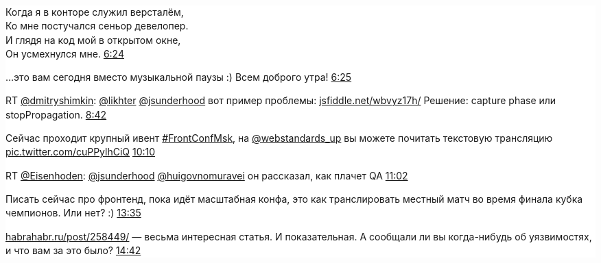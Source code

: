 <div class="tweet">

Когда я в конторе служил версталём,  
Ко мне постучался сеньор девелопер.  
И глядя на код мой в открытом окне,  
Он усмехнулся мне.
 <a class="tweet__time" href="https://twitter.com/jsunderhood/status/601272301473116160">6:24</a>

</div>

<div class="tweet">

…это вам сегодня вместо музыкальной паузы :\) Всем доброго утра!
 <a class="tweet__time" href="https://twitter.com/jsunderhood/status/601272477034098688">6:25</a>

</div>

<div class="tweet">

RT [@dmitryshimkin](https://twitter.com/dmitryshimkin "Dmitry Shimkin"): [@likhter](https://twitter.com/likhter "Konstantin Likhter") [@jsunderhood](https://twitter.com/jsunderhood "Разработчик") вот пример проблемы: [jsfiddle.net/wbvyz17h/](http://t.co/3awU39CYck "http://jsfiddle.net/wbvyz17h/") Решение: capture phase или stopPropagation.
 <a class="tweet__time" href="https://twitter.com/jsunderhood/status/601307088082608128">8:42</a>

</div>

<div class="tweet">

Сейчас проходит крупный ивент [#FrontConfMsk](https://twitter.com/search?q=%23FrontConfMsk), на [@webstandards\_up](https://twitter.com/webstandards_up "Веб-стандарты") вы можете почитать текстовую трансляцию [pic.twitter.com/cuPPylhCiQ](http://t.co/cuPPylhCiQ)
 <a class="tweet__time" href="https://twitter.com/jsunderhood/status/601329215196258304">10:10</a>

</div>

<div class="tweet">

RT [@Eisenhoden](https://twitter.com/Eisenhoden "Пухлина Путіна"): [@jsunderhood](https://twitter.com/jsunderhood "Разработчик") [@huigovnomuravei](https://twitter.com/huigovnomuravei "Хуй Говно и Муравей") он рассказал, как плачет QA
 <a class="tweet__time" href="https://twitter.com/jsunderhood/status/601342316771676160">11:02</a>

</div>

<div class="tweet">

Писать сейчас про фронтенд, пока идёт масштабная конфа, это как транслировать местный матч во время финала кубка чемпионов. Или нет? :\)
 <a class="tweet__time" href="https://twitter.com/jsunderhood/status/601380740148887552">13:35</a>

</div>

<div class="tweet">

[habrahabr.ru/post/258449/](http://t.co/7eOxwK9nKu "http://habrahabr.ru/post/258449/") — весьма интересная статья. И показательная. А сообщали ли вы когда-нибудь об уязвимостях, и что вам за это было?
 <a class="tweet__time" href="https://twitter.com/jsunderhood/status/601397559060467714">14:42</a>
